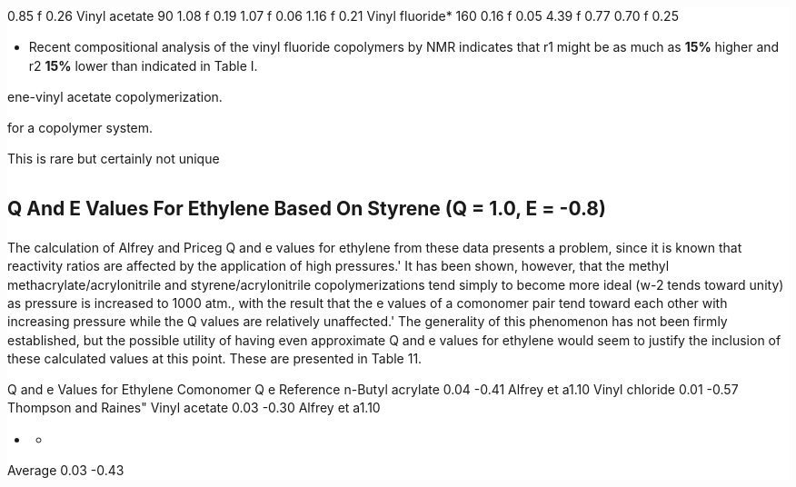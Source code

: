 0.85 f 
0.26 
Vinyl acetate 
90 
1.08 f 
0.19 
1.07 f 
0.06 
1.16 f 0.21 
Vinyl fluoride* 
160 
0.16 f 0.05 
4.39 f 
0.77 
0.70 f 
0.25 

* Recent compositional analysis of the vinyl fluoride copolymers by NMR indicates that r1 might be as much as **15%** higher and r2 **15%** lower than indicated in Table I. 

ene-vinyl acetate copolymerization. 

for a copolymer system. 

This is rare but certainly not unique 

## Q And E Values For Ethylene Based On Styrene (Q = 1.0, E = -0.8)

The calculation of Alfrey and Priceg Q and e values for ethylene from these data presents a problem, since it is known that reactivity ratios are affected by the application of high pressures.' It has been shown, however, that the methyl methacrylate/acrylonitrile and styrene/acrylonitrile copolymerizations tend simply to become more ideal (w-2 tends toward unity) as pressure is increased to 1000 atm., with the result that the e values of a comonomer pair tend toward each other with increasing pressure while the Q values are relatively unaffected.' 
The generality of this phenomenon has not been firmly established, but the possible utility of having even approximate Q and e values for ethylene would seem to justify the inclusion of these calculated values at this point. These are presented in Table 11. 

Q and e Values for Ethylene 
Comonomer 
Q 
e 
Reference 
n-Butyl acrylate 
0.04 
-0.41 
Alfrey et a1.10 
Vinyl chloride 
0.01 
-0.57 
Thompson and Raines" 
Vinyl acetate 
0.03 
-0.30 
Alfrey et a1.10 
- - 
Average 
0.03 
-0.43 
